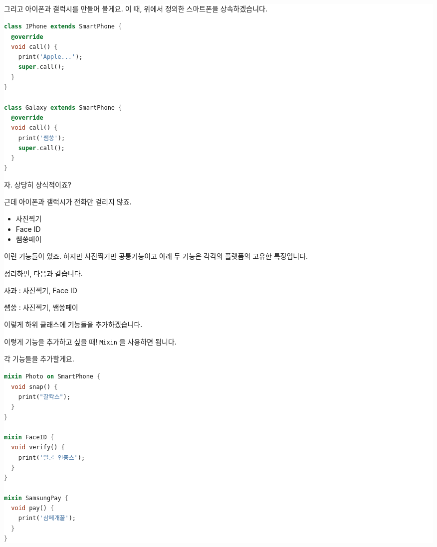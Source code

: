 그리고 아이폰과 갤럭시를 만들어 볼게요. 이 때, 위에서 정의한 스마트폰을 상속하겠습니다.

```dart
class IPhone extends SmartPhone {
  @override
  void call() {
    print('Apple...');
    super.call();
  }
}

class Galaxy extends SmartPhone {
  @override
  void call() {
    print('쌤쑹');
    super.call();
  }
}
```

자. 상당히 상식적이죠?

근데 아이폰과 갤럭시가 전화만 걸리지 않죠.

- 사진찍기
- Face ID
- 쌤쑹페이

이런 기능들이 있죠. 하지만 사진찍기만 공통기능이고 아래 두 기능은 각각의 플랫폼의 고유한 특징입니다.

정리하면, 다음과 같습니다.

사과 : 사진찍기, Face ID

썜쑹 : 사진찍기, 쌤쑹페이

이렇게 하위 클래스에 기능들을 추가하겠습니다. 

이렇게 기능을 추가하고 싶을 때! `Mixin` 을 사용하면 됩니다.

각 기능들을 추가할게요.

```dart
mixin Photo on SmartPhone {
  void snap() {
    print("찰칵스");
  }
}

mixin FaceID {
  void verify() {
    print('얼굴 인증스');
  }
}

mixin SamsungPay {
  void pay() {
    print('삼페개꿀');
  }
}
```
